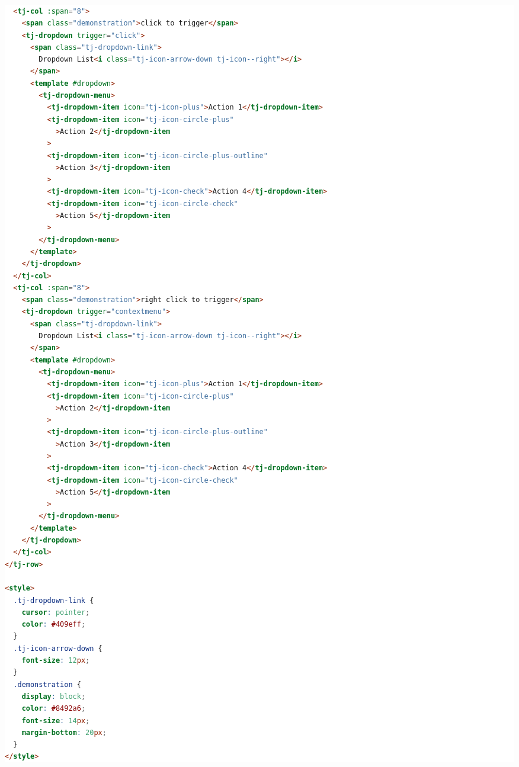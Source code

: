 ```html
  <tj-col :span="8">
    <span class="demonstration">click to trigger</span>
    <tj-dropdown trigger="click">
      <span class="tj-dropdown-link">
        Dropdown List<i class="tj-icon-arrow-down tj-icon--right"></i>
      </span>
      <template #dropdown>
        <tj-dropdown-menu>
          <tj-dropdown-item icon="tj-icon-plus">Action 1</tj-dropdown-item>
          <tj-dropdown-item icon="tj-icon-circle-plus"
            >Action 2</tj-dropdown-item
          >
          <tj-dropdown-item icon="tj-icon-circle-plus-outline"
            >Action 3</tj-dropdown-item
          >
          <tj-dropdown-item icon="tj-icon-check">Action 4</tj-dropdown-item>
          <tj-dropdown-item icon="tj-icon-circle-check"
            >Action 5</tj-dropdown-item
          >
        </tj-dropdown-menu>
      </template>
    </tj-dropdown>
  </tj-col>
  <tj-col :span="8">
    <span class="demonstration">right click to trigger</span>
    <tj-dropdown trigger="contextmenu">
      <span class="tj-dropdown-link">
        Dropdown List<i class="tj-icon-arrow-down tj-icon--right"></i>
      </span>
      <template #dropdown>
        <tj-dropdown-menu>
          <tj-dropdown-item icon="tj-icon-plus">Action 1</tj-dropdown-item>
          <tj-dropdown-item icon="tj-icon-circle-plus"
            >Action 2</tj-dropdown-item
          >
          <tj-dropdown-item icon="tj-icon-circle-plus-outline"
            >Action 3</tj-dropdown-item
          >
          <tj-dropdown-item icon="tj-icon-check">Action 4</tj-dropdown-item>
          <tj-dropdown-item icon="tj-icon-circle-check"
            >Action 5</tj-dropdown-item
          >
        </tj-dropdown-menu>
      </template>
    </tj-dropdown>
  </tj-col>
</tj-row>

<style>
  .tj-dropdown-link {
    cursor: pointer;
    color: #409eff;
  }
  .tj-icon-arrow-down {
    font-size: 12px;
  }
  .demonstration {
    display: block;
    color: #8492a6;
    font-size: 14px;
    margin-bottom: 20px;
  }
</style>
```
